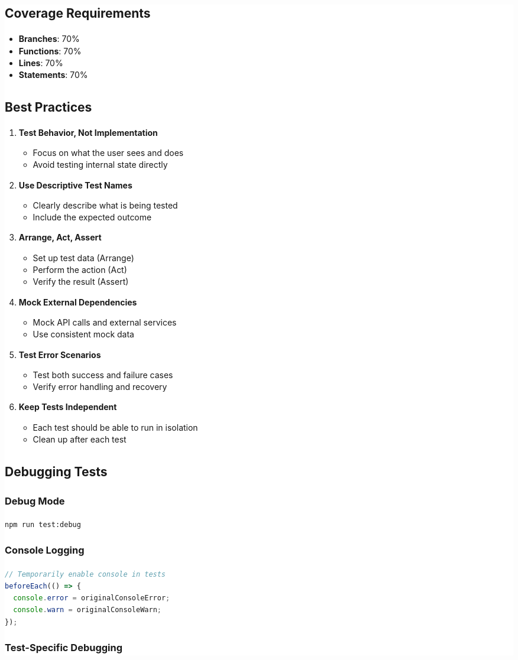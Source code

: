 ## Coverage Requirements

- **Branches**: 70%
- **Functions**: 70%
- **Lines**: 70%
- **Statements**: 70%

## Best Practices

1. **Test Behavior, Not Implementation**
   - Focus on what the user sees and does
   - Avoid testing internal state directly

2. **Use Descriptive Test Names**
   - Clearly describe what is being tested
   - Include the expected outcome

3. **Arrange, Act, Assert**
   - Set up test data (Arrange)
   - Perform the action (Act)
   - Verify the result (Assert)

4. **Mock External Dependencies**
   - Mock API calls and external services
   - Use consistent mock data

5. **Test Error Scenarios**
   - Test both success and failure cases
   - Verify error handling and recovery

6. **Keep Tests Independent**
   - Each test should be able to run in isolation
   - Clean up after each test

## Debugging Tests

### Debug Mode

```bash
npm run test:debug
```

### Console Logging

```typescript
// Temporarily enable console in tests
beforeEach(() => {
  console.error = originalConsoleError;
  console.warn = originalConsoleWarn;
});
```

### Test-Specific Debugging
